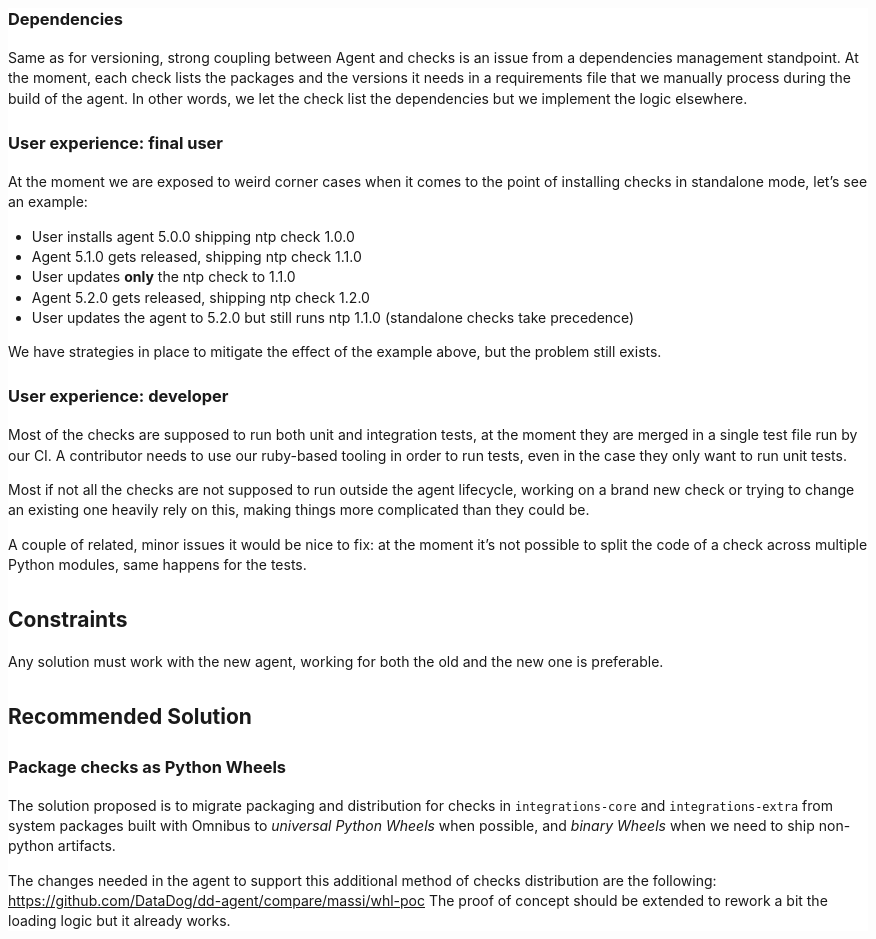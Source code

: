 ### Dependencies

Same as for versioning, strong coupling between Agent and checks is an issue
from a dependencies management standpoint. At the moment, each check lists the
packages and the versions it needs in a requirements file that we manually
process during the build of the agent. In other words, we let the check list the
dependencies but we implement the logic elsewhere.

### User experience: final user

At the moment we are exposed to weird corner cases when it comes to the point of
installing checks in standalone mode, let’s see an example:

 * User installs agent 5.0.0 shipping ntp check 1.0.0
 * Agent 5.1.0 gets released, shipping ntp check 1.1.0
 * User updates **only** the ntp check to 1.1.0
 * Agent 5.2.0 gets released, shipping ntp check 1.2.0
 * User updates the agent to 5.2.0 but still runs ntp 1.1.0 (standalone checks
 take precedence)

We have strategies in place to mitigate the effect of the example above, but the
problem still exists.

### User experience: developer

Most of the checks are supposed to run both unit and integration tests, at the
moment they are merged in a single test file run by our CI. A contributor needs
to use our ruby-based tooling in order to run tests, even in the case they only
want to run unit tests.

Most if not all the checks are not supposed to run outside the agent lifecycle,
working on a brand new check or trying to change an existing one heavily rely on
this, making things more complicated than they could be.

A couple of related, minor issues it would be nice to fix: at the moment it’s not
possible to split the code of a check across multiple Python modules, same
happens for the tests.

## Constraints

Any solution must work with the new agent, working for both the old and the new
one is preferable.

## Recommended Solution

### Package checks as Python Wheels

The solution proposed is to migrate packaging and distribution for checks in
`integrations-core` and `integrations-extra` from system packages built with
Omnibus to _universal Python Wheels_ when possible, and _binary Wheels_ when
we need to ship non-python artifacts.

The changes needed in the agent to support this additional method of checks
distribution are the following:
https://github.com/DataDog/dd-agent/compare/massi/whl-poc
The proof of concept should be extended to rework a bit the loading logic but
it already works.
